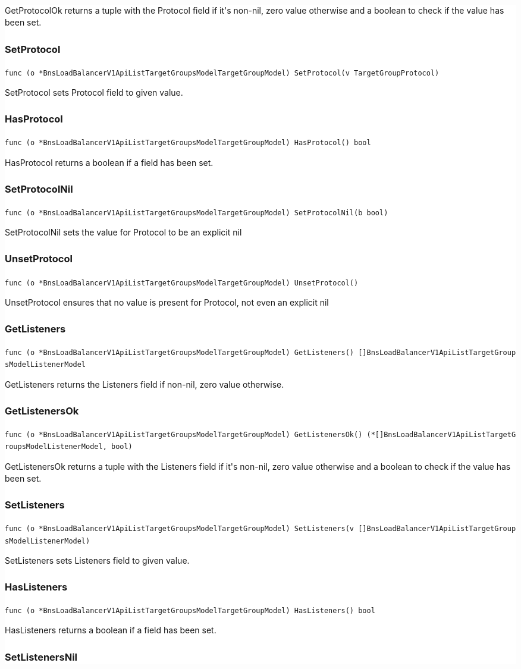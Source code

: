 GetProtocolOk returns a tuple with the Protocol field if it's non-nil, zero value otherwise
and a boolean to check if the value has been set.

### SetProtocol

`func (o *BnsLoadBalancerV1ApiListTargetGroupsModelTargetGroupModel) SetProtocol(v TargetGroupProtocol)`

SetProtocol sets Protocol field to given value.

### HasProtocol

`func (o *BnsLoadBalancerV1ApiListTargetGroupsModelTargetGroupModel) HasProtocol() bool`

HasProtocol returns a boolean if a field has been set.

### SetProtocolNil

`func (o *BnsLoadBalancerV1ApiListTargetGroupsModelTargetGroupModel) SetProtocolNil(b bool)`

 SetProtocolNil sets the value for Protocol to be an explicit nil

### UnsetProtocol
`func (o *BnsLoadBalancerV1ApiListTargetGroupsModelTargetGroupModel) UnsetProtocol()`

UnsetProtocol ensures that no value is present for Protocol, not even an explicit nil
### GetListeners

`func (o *BnsLoadBalancerV1ApiListTargetGroupsModelTargetGroupModel) GetListeners() []BnsLoadBalancerV1ApiListTargetGroupsModelListenerModel`

GetListeners returns the Listeners field if non-nil, zero value otherwise.

### GetListenersOk

`func (o *BnsLoadBalancerV1ApiListTargetGroupsModelTargetGroupModel) GetListenersOk() (*[]BnsLoadBalancerV1ApiListTargetGroupsModelListenerModel, bool)`

GetListenersOk returns a tuple with the Listeners field if it's non-nil, zero value otherwise
and a boolean to check if the value has been set.

### SetListeners

`func (o *BnsLoadBalancerV1ApiListTargetGroupsModelTargetGroupModel) SetListeners(v []BnsLoadBalancerV1ApiListTargetGroupsModelListenerModel)`

SetListeners sets Listeners field to given value.

### HasListeners

`func (o *BnsLoadBalancerV1ApiListTargetGroupsModelTargetGroupModel) HasListeners() bool`

HasListeners returns a boolean if a field has been set.

### SetListenersNil
